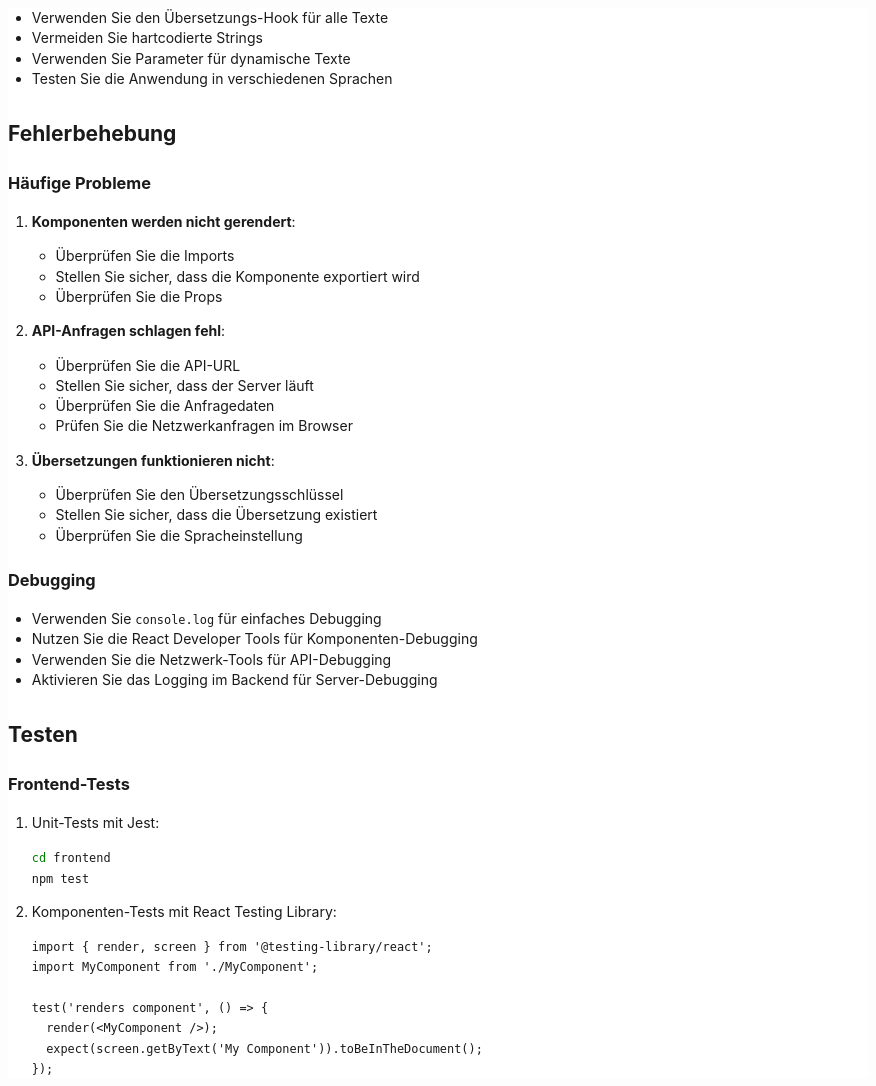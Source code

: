 - Verwenden Sie den Übersetzungs-Hook für alle Texte
- Vermeiden Sie hartcodierte Strings
- Verwenden Sie Parameter für dynamische Texte
- Testen Sie die Anwendung in verschiedenen Sprachen

## Fehlerbehebung

### Häufige Probleme

1. **Komponenten werden nicht gerendert**:
   - Überprüfen Sie die Imports
   - Stellen Sie sicher, dass die Komponente exportiert wird
   - Überprüfen Sie die Props

2. **API-Anfragen schlagen fehl**:
   - Überprüfen Sie die API-URL
   - Stellen Sie sicher, dass der Server läuft
   - Überprüfen Sie die Anfragedaten
   - Prüfen Sie die Netzwerkanfragen im Browser

3. **Übersetzungen funktionieren nicht**:
   - Überprüfen Sie den Übersetzungsschlüssel
   - Stellen Sie sicher, dass die Übersetzung existiert
   - Überprüfen Sie die Spracheinstellung

### Debugging

- Verwenden Sie `console.log` für einfaches Debugging
- Nutzen Sie die React Developer Tools für Komponenten-Debugging
- Verwenden Sie die Netzwerk-Tools für API-Debugging
- Aktivieren Sie das Logging im Backend für Server-Debugging

## Testen

### Frontend-Tests

1. Unit-Tests mit Jest:
   ```bash
   cd frontend
   npm test
   ```

2. Komponenten-Tests mit React Testing Library:
   ```tsx
   import { render, screen } from '@testing-library/react';
   import MyComponent from './MyComponent';

   test('renders component', () => {
     render(<MyComponent />);
     expect(screen.getByText('My Component')).toBeInTheDocument();
   });
   ```
